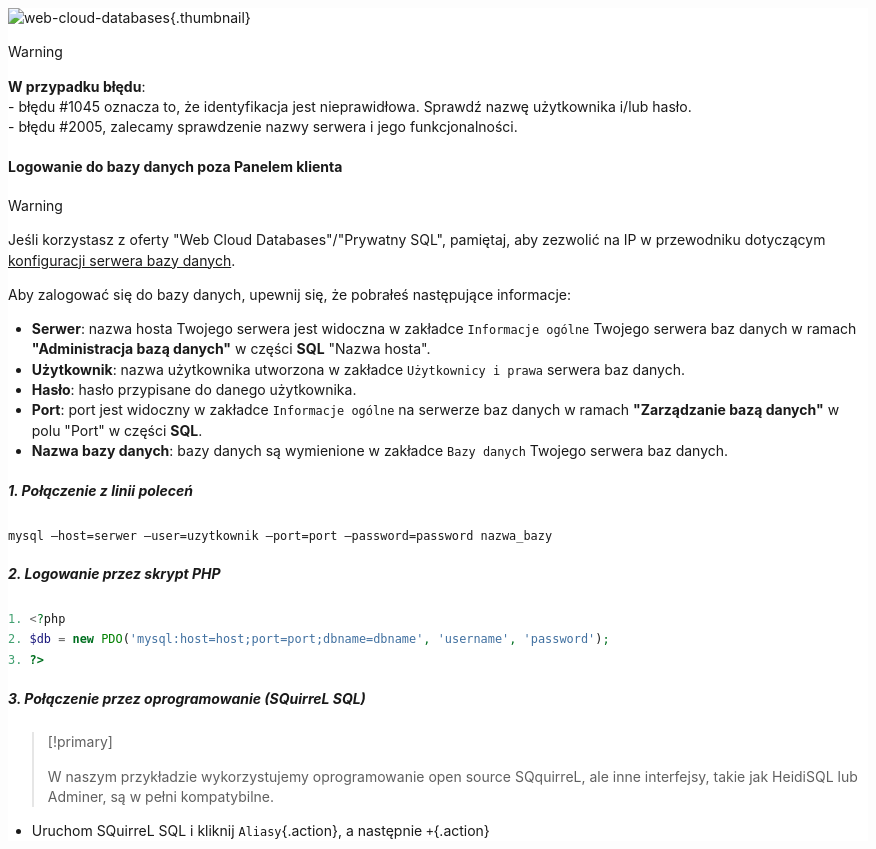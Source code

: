 ![web-cloud-databases](images/pma-main-page-web-cloud-db.png){.thumbnail}

> [!warning]
>
> **W przypadku błędu**:
> <br> - błędu #1045 oznacza to, że identyfikacja jest nieprawidłowa. Sprawdź nazwę użytkownika i/lub hasło.
> <br> - błędu #2005, zalecamy sprawdzenie nazwy serwera i jego funkcjonalności.

#### Logowanie do bazy danych poza Panelem klienta

> [!warning]
>
> Jeśli korzystasz z oferty "Web Cloud Databases"/"Prywatny SQL", pamiętaj, aby zezwolić na IP w przewodniku dotyczącym [konfiguracji serwera bazy danych](/pages/web_cloud/web_cloud_databases/configure-database-server).
>

Aby zalogować się do bazy danych, upewnij się, że pobrałeś następujące informacje:

- **Serwer**: nazwa hosta Twojego serwera jest widoczna w zakładce `Informacje ogólne` Twojego serwera baz danych w ramach **"Administracja bazą danych"** w części **SQL** "Nazwa hosta".
- **Użytkownik**: nazwa użytkownika utworzona w zakładce `Użytkownicy i prawa` serwera baz danych.
- **Hasło**: hasło przypisane do danego użytkownika.
- **Port**: port jest widoczny w zakładce `Informacje ogólne` na serwerze baz danych w ramach **"Zarządzanie bazą danych"** w polu "Port" w części **SQL**.
- **Nazwa bazy danych**: bazy danych są wymienione w zakładce `Bazy danych` Twojego serwera baz danych.

##### 1. Połączenie z linii poleceń

```bash
mysql —host=serwer —user=uzytkownik —port=port —password=password nazwa_bazy
```

##### 2. Logowanie przez skrypt PHP

```php
1. <?php
2. $db = new PDO('mysql:host=host;port=port;dbname=dbname', 'username', 'password');
3. ?>
```

##### 3. Połączenie przez oprogramowanie (SQuirreL SQL)

> [!primary]
>
> W naszym przykładzie wykorzystujemy oprogramowanie open source SQquirreL, ale inne interfejsy, takie jak HeidiSQL lub Adminer, są w pełni kompatybilne. 

- Uruchom SQuirreL SQL i kliknij `Aliasy`{.action}, a następnie `+`{.action}
